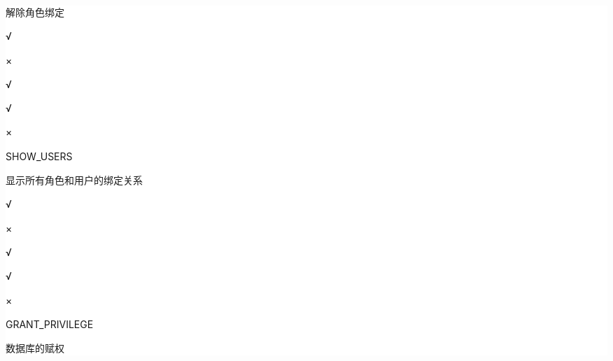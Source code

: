 <td class="cellrowborder" valign="top" headers="mcps1.2.9.1.2 "><p id="zh-cn_topic_0206791772_p9793111055020"><a name="zh-cn_topic_0206791772_p9793111055020"></a><a name="zh-cn_topic_0206791772_p9793111055020"></a>解除角色绑定</p>
</td>
<td class="cellrowborder" valign="top" headers="mcps1.2.9.1.3 "><p id="zh-cn_topic_0206791772_p1472285751816"><a name="zh-cn_topic_0206791772_p1472285751816"></a><a name="zh-cn_topic_0206791772_p1472285751816"></a>√</p>
</td>
<td class="cellrowborder" valign="top" headers="mcps1.2.9.1.4 "><p id="zh-cn_topic_0206791772_p11658233192217"><a name="zh-cn_topic_0206791772_p11658233192217"></a><a name="zh-cn_topic_0206791772_p11658233192217"></a>×</p>
</td>
<td class="cellrowborder" valign="top" headers="mcps1.2.9.1.5 "><p id="zh-cn_topic_0206791772_p37931210155015"><a name="zh-cn_topic_0206791772_p37931210155015"></a><a name="zh-cn_topic_0206791772_p37931210155015"></a>√</p>
</td>
<td class="cellrowborder" valign="top" headers="mcps1.2.9.1.6 "><p id="zh-cn_topic_0206791772_p37932108509"><a name="zh-cn_topic_0206791772_p37932108509"></a><a name="zh-cn_topic_0206791772_p37932108509"></a>√</p>
</td>
<td class="cellrowborder" valign="top" headers="mcps1.2.9.1.7 "><p id="zh-cn_topic_0206791772_p3793910175014"><a name="zh-cn_topic_0206791772_p3793910175014"></a><a name="zh-cn_topic_0206791772_p3793910175014"></a>×</p>
</td>
</tr>
<tr id="zh-cn_topic_0206791772_row9795121014500"><td class="cellrowborder" valign="top" headers="mcps1.2.9.1.1 "><p id="zh-cn_topic_0206791772_p5793151025013"><a name="zh-cn_topic_0206791772_p5793151025013"></a><a name="zh-cn_topic_0206791772_p5793151025013"></a>SHOW_USERS</p>
</td>
<td class="cellrowborder" valign="top" headers="mcps1.2.9.1.2 "><p id="zh-cn_topic_0206791772_p15793310195010"><a name="zh-cn_topic_0206791772_p15793310195010"></a><a name="zh-cn_topic_0206791772_p15793310195010"></a>显示所有角色和用户的绑定关系</p>
</td>
<td class="cellrowborder" valign="top" headers="mcps1.2.9.1.3 "><p id="zh-cn_topic_0206791772_p8723157161813"><a name="zh-cn_topic_0206791772_p8723157161813"></a><a name="zh-cn_topic_0206791772_p8723157161813"></a>√</p>
</td>
<td class="cellrowborder" valign="top" headers="mcps1.2.9.1.4 "><p id="zh-cn_topic_0206791772_p1765812334221"><a name="zh-cn_topic_0206791772_p1765812334221"></a><a name="zh-cn_topic_0206791772_p1765812334221"></a>×</p>
</td>
<td class="cellrowborder" valign="top" headers="mcps1.2.9.1.5 "><p id="zh-cn_topic_0206791772_p179520104503"><a name="zh-cn_topic_0206791772_p179520104503"></a><a name="zh-cn_topic_0206791772_p179520104503"></a>√</p>
</td>
<td class="cellrowborder" valign="top" headers="mcps1.2.9.1.6 "><p id="zh-cn_topic_0206791772_p1579501012507"><a name="zh-cn_topic_0206791772_p1579501012507"></a><a name="zh-cn_topic_0206791772_p1579501012507"></a>√</p>
</td>
<td class="cellrowborder" valign="top" headers="mcps1.2.9.1.7 "><p id="zh-cn_topic_0206791772_p379591019507"><a name="zh-cn_topic_0206791772_p379591019507"></a><a name="zh-cn_topic_0206791772_p379591019507"></a>×</p>
</td>
</tr>
<tr id="zh-cn_topic_0206791772_row12151143912215"><td class="cellrowborder" valign="top" headers="mcps1.2.9.1.1 "><p id="zh-cn_topic_0206791772_p1038133220317"><a name="zh-cn_topic_0206791772_p1038133220317"></a><a name="zh-cn_topic_0206791772_p1038133220317"></a>GRANT_PRIVILEGE</p>
</td>
<td class="cellrowborder" valign="top" headers="mcps1.2.9.1.2 "><p id="zh-cn_topic_0206791772_p843103218314"><a name="zh-cn_topic_0206791772_p843103218314"></a><a name="zh-cn_topic_0206791772_p843103218314"></a>数据库的赋权</p>
</td>